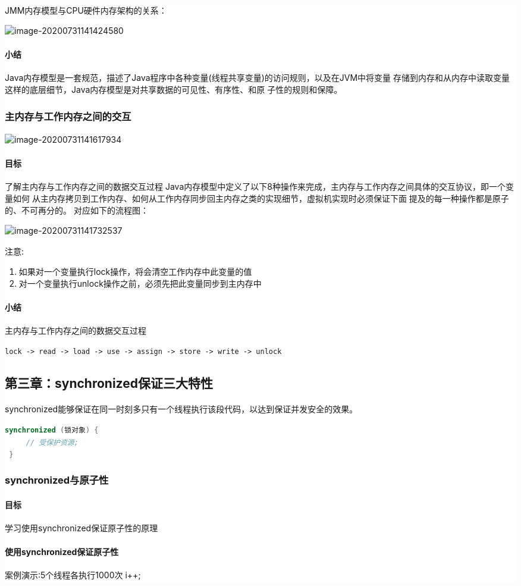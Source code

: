 JMM内存模型与CPU硬件内存架构的关系：

![image-20200731141424580](https://github.com/wind0926/JAVA2020/blob/master/JUC/Java并发/图片/8.png)

#### 小结 

Java内存模型是一套规范，描述了Java程序中各种变量(线程共享变量)的访问规则，以及在JVM中将变量 存储到内存和从内存中读取变量这样的底层细节，Java内存模型是对共享数据的可见性、有序性、和原 子性的规则和保障。

### 主内存与工作内存之间的交互 

![image-20200731141617934](https://github.com/wind0926/JAVA2020/blob/master/JUC/Java并发/图片/9.png)

#### 目标 

了解主内存与工作内存之间的数据交互过程
Java内存模型中定义了以下8种操作来完成，主内存与工作内存之间具体的交互协议，即一个变量如何 从主内存拷贝到工作内存、如何从工作内存同步回主内存之类的实现细节，虚拟机实现时必须保证下面 提及的每一种操作都是原子的、不可再分的。
对应如下的流程图：

![image-20200731141732537](https://github.com/wind0926/JAVA2020/blob/master/JUC/Java并发/图片/10.png)

注意:

1. 如果对一个变量执行lock操作，将会清空工作内存中此变量的值
2.  对一个变量执行unlock操作之前，必须先把此变量同步到主内存中

#### 小结 

主内存与工作内存之间的数据交互过程

```shell
lock -> read -> load -> use -> assign -> store -> write -> unlock
```



##  第三章：synchronized保证三大特性 

synchronized能够保证在同一时刻多只有一个线程执行该段代码，以达到保证并发安全的效果。

```java
synchronized (锁对象) {   
	 // 受保护资源;
 }
```

### synchronized与原子性 

#### 目标 

学习使用synchronized保证原子性的原理 

#### 使用synchronized保证原子性 

案例演示:5个线程各执行1000次 i++;
